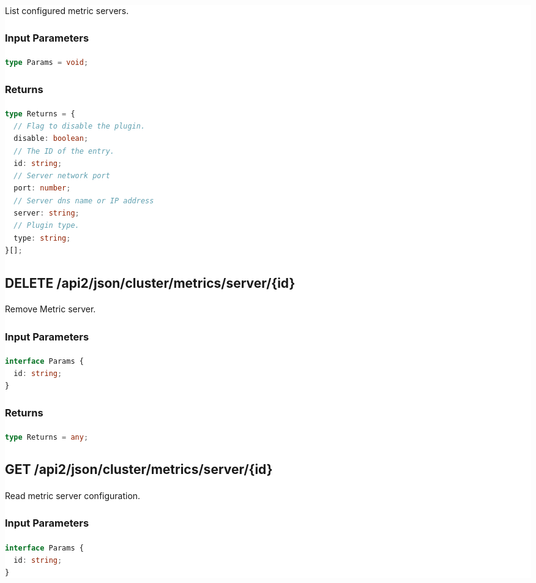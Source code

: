 List configured metric servers.

### Input Parameters

```ts
type Params = void;
```

### Returns

```ts
type Returns = {
  // Flag to disable the plugin.
  disable: boolean;
  // The ID of the entry.
  id: string;
  // Server network port
  port: number;
  // Server dns name or IP address
  server: string;
  // Plugin type.
  type: string;
}[];
```

## DELETE /api2/json/cluster/metrics/server/{id}

Remove Metric server.

### Input Parameters

```ts
interface Params {
  id: string;
}
```

### Returns

```ts
type Returns = any;
```

## GET /api2/json/cluster/metrics/server/{id}

Read metric server configuration.

### Input Parameters

```ts
interface Params {
  id: string;
}
```
